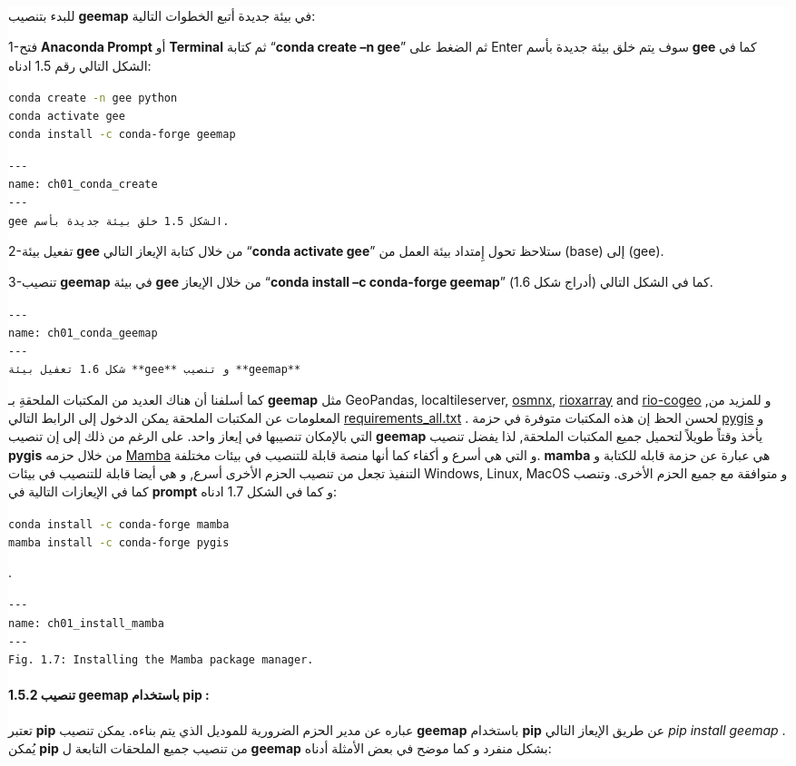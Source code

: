 للبدء بتنصيب **geemap** في بيئة جديدة أتبع الخطوات التالية:

1-فتح **Anaconda Prompt**  أو **Terminal** ثم كتابة “**conda create –n gee**” ثم الضغط على Enter سوف يتم خلق بيئة جديدة بأسم **gee** كما في الشكل التالي رقم 1.5 ادناه:

```bash
conda create -n gee python
conda activate gee
conda install -c conda-forge geemap
```

```{figure} images/ch01_conda_create.jpg
---
name: ch01_conda_create
---
gee الشكل 1.5 خلق بيئة جديدة بأسم.
```

2-تفعيل بيئة **gee**  من خلال كتابة الإيعاز التالي “**conda activate gee**”  ستلاحظ تحول إِمتداد بيئة العمل من (base) إلى (gee).

3-تنصيب **geemap** في بيئة **gee** من خلال الإيعاز “**conda install –c conda-forge geemap**” كما في الشكل التالي (أدراج شكل 1.6).

```{figure} images/ch01_conda_geemap.jpg
---
name: ch01_conda_geemap
---
شكل 1.6 تعفيل بيئة **gee** و تنصيب **geemap**
```

كما أسلفنا أن هناك العديد من المكتبات الملحقةِ بـ **geemap** مثل GeoPandas, localtileserver, [osmnx](https://github.com/gboeing/osmnx), [rioxarray](https://github.com/corteva/rioxarray) and [rio-cogeo](https://github.com/cogeotiff/rio-cogeo) ,و للمزيد من المعلومات عن المكتبات الملحقة يمكن الدخول إلى الرابط التالي [requirements_all.txt](https://github.com/gee-community/geemap/blob/master/requirements_all.txt)  . لحسن الحظ إن هذه المكتبات متوفرة في حزمة  [pygis](https://pygis.gishub.org/)  و التي بالإمكان تنصيبها في إيعاز واحد. على الرغم من ذلك إلى إن تنصيب **geemap** يأخذ وقتاً طويلاً لتحميل جميع المكتبات الملحقة, لذا يفضل تنصيب **pygis** من خلال  حزمه [Mamba](https://github.com/mamba-org/mamba) و التي هي أسرع و أكفاء كما أنها منصة قابلة للتنصيب في بيئات مختلفة. **mamba** هي عبارة عن حزمة قابله للكتابة و التنفيذ تجعل من تنصيب الحزم الأخرى أسرع, و هي أيضا قابلة للتنصيب في بيئات Windows, Linux, MacOS و متوافقة مع جميع الحزم الأخرى. وتنصب كما في  الإيعازات التالية  في **prompt**  و كما في الشكل 1.7 ادناه:

```bash
conda install -c conda-forge mamba
mamba install -c conda-forge pygis
```
.

```{figure} images/ch01_install_mamba.jpg
---
name: ch01_install_mamba
---
Fig. 1.7: Installing the Mamba package manager.
```

#### 1.5.2 تنصيب geemap باستخدام **pip** :
تعتبر **pip** عباره عن مدير الحزم الضرورية للموديل الذي يتم بناءه. يمكن تنصيب **geemap** باستخدام **pip**  عن طريق الإيعاز التالي _pip install geemap_ . يُمكن **pip** من تنصيب جميع الملحقات التابعة ل **geemap** بشكل منفرد و كما موضح في بعض الأمثلة أدناه:
